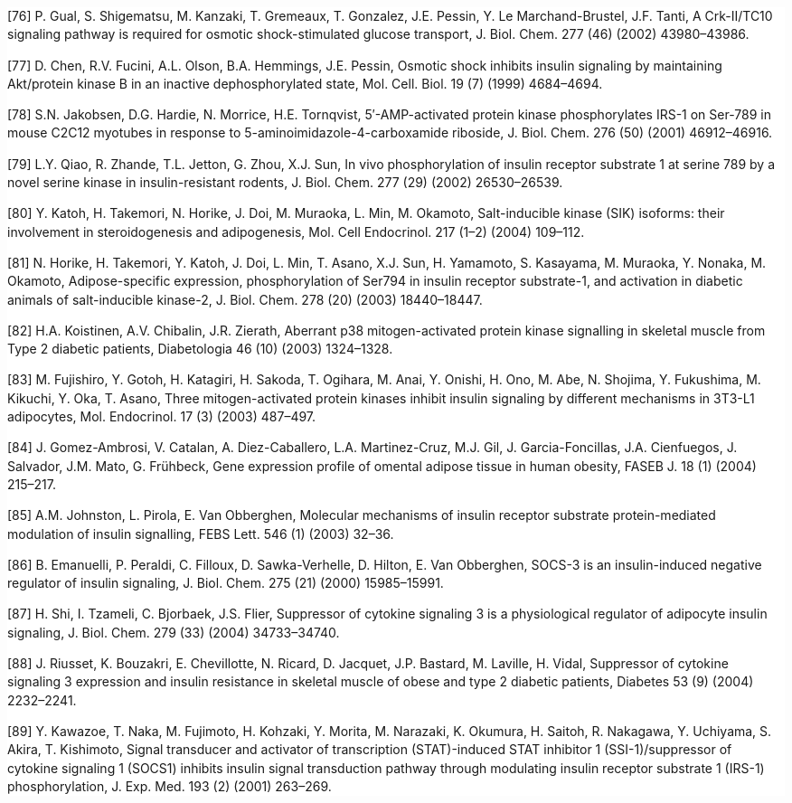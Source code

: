 [76] P. Gual, S. Shigematsu, M. Kanzaki, T. Gremeaux, T. Gonzalez, J.E. Pessin, Y. Le Marchand-Brustel, J.F. Tanti, A Crk-II/TC10 signaling pathway is required for osmotic shock-stimulated glucose transport, J. Biol. Chem. 277 (46) (2002) 43980–43986.

[77] D. Chen, R.V. Fucini, A.L. Olson, B.A. Hemmings, J.E. Pessin, Osmotic shock inhibits insulin signaling by maintaining Akt/protein kinase B in an inactive dephosphorylated state, Mol. Cell. Biol. 19 (7) (1999) 4684–4694.

[78] S.N. Jakobsen, D.G. Hardie, N. Morrice, H.E. Tornqvist, 5′-AMP-activated protein kinase phosphorylates IRS-1 on Ser-789 in mouse C2C12 myotubes in response to 5-aminoimidazole-4-carboxamide riboside, J. Biol. Chem. 276 (50) (2001) 46912–46916.

[79] L.Y. Qiao, R. Zhande, T.L. Jetton, G. Zhou, X.J. Sun, In vivo phosphorylation of insulin receptor substrate 1 at serine 789 by a novel serine kinase in insulin-resistant rodents, J. Biol. Chem. 277 (29) (2002) 26530–26539.

[80] Y. Katoh, H. Takemori, N. Horike, J. Doi, M. Muraoka, L. Min, M. Okamoto, Salt-inducible kinase (SIK) isoforms: their involvement in steroidogenesis and adipogenesis, Mol. Cell Endocrinol. 217 (1–2) (2004) 109–112.

[81] N. Horike, H. Takemori, Y. Katoh, J. Doi, L. Min, T. Asano, X.J. Sun, H. Yamamoto, S. Kasayama, M. Muraoka, Y. Nonaka, M. Okamoto, Adipose-specific expression, phosphorylation of Ser794 in insulin receptor substrate-1, and activation in diabetic animals of salt-inducible kinase-2, J. Biol. Chem. 278 (20) (2003) 18440–18447.

[82] H.A. Koistinen, A.V. Chibalin, J.R. Zierath, Aberrant p38 mitogen-activated protein kinase signalling in skeletal muscle from Type 2 diabetic patients, Diabetologia 46 (10) (2003) 1324–1328.

[83] M. Fujishiro, Y. Gotoh, H. Katagiri, H. Sakoda, T. Ogihara, M. Anai, Y. Onishi, H. Ono, M. Abe, N. Shojima, Y. Fukushima, M. Kikuchi, Y. Oka, T. Asano, Three mitogen-activated protein kinases inhibit insulin signaling by different mechanisms in 3T3-L1 adipocytes, Mol. Endocrinol. 17 (3) (2003) 487–497.

[84] J. Gomez-Ambrosi, V. Catalan, A. Diez-Caballero, L.A. Martinez-Cruz, M.J. Gil, J. Garcia-Foncillas, J.A. Cienfuegos, J. Salvador, J.M. Mato, G. Frühbeck, Gene expression profile of omental adipose tissue in human obesity, FASEB J. 18 (1) (2004) 215–217.

[85] A.M. Johnston, L. Pirola, E. Van Obberghen, Molecular mechanisms of insulin receptor substrate protein-mediated modulation of insulin signalling, FEBS Lett. 546 (1) (2003) 32–36.

[86] B. Emanuelli, P. Peraldi, C. Filloux, D. Sawka-Verhelle, D. Hilton, E. Van Obberghen, SOCS-3 is an insulin-induced negative regulator of insulin signaling, J. Biol. Chem. 275 (21) (2000) 15985–15991.

[87] H. Shi, I. Tzameli, C. Bjorbaek, J.S. Flier, Suppressor of cytokine signaling 3 is a physiological regulator of adipocyte insulin signaling, J. Biol. Chem. 279 (33) (2004) 34733–34740.

[88] J. Riusset, K. Bouzakri, E. Chevillotte, N. Ricard, D. Jacquet, J.P. Bastard, M. Laville, H. Vidal, Suppressor of cytokine signaling 3 expression and insulin resistance in skeletal muscle of obese and type 2 diabetic patients, Diabetes 53 (9) (2004) 2232–2241.

[89] Y. Kawazoe, T. Naka, M. Fujimoto, H. Kohzaki, Y. Morita, M. Narazaki, K. Okumura, H. Saitoh, R. Nakagawa, Y. Uchiyama, S. Akira, T. Kishimoto, Signal transducer and activator of transcription (STAT)-induced STAT inhibitor 1 (SSI-1)/suppressor of cytokine signaling 1 (SOCS1) inhibits insulin signal transduction pathway through modulating insulin receptor substrate 1 (IRS-1) phosphorylation, J. Exp. Med. 193 (2) (2001) 263–269.
